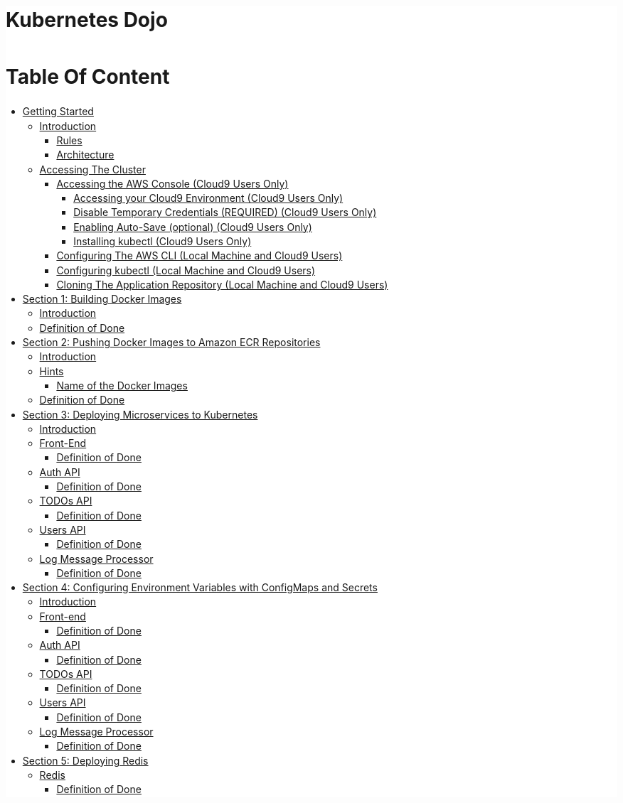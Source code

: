 # Kubernetes Dojo

# Table Of Content

- [Getting Started](#getting-started)
  * [Introduction](#introduction)
    + [Rules](#rules)
    + [Architecture](#architecture)
  * [Accessing The Cluster](#accessing-the-cluster)
    + [Accessing the AWS Console (Cloud9 Users Only)](#accessing-the-aws-console-cloud9-users-only)
      - [Accessing your Cloud9 Environment (Cloud9 Users Only)](#accessing-your-cloud9-environment-cloud9-users-only)
      - [Disable Temporary Credentials (REQUIRED) (Cloud9 Users Only)](#disable-temporary-credentials-required-cloud9-users-only)
      - [Enabling Auto-Save (optional) (Cloud9 Users Only)](#enabling-auto-save-optional-cloud9-users-only)
      - [Installing kubectl (Cloud9 Users Only)](#installing-kubectl-cloud9-users-only)
    + [Configuring The AWS CLI (Local Machine and Cloud9 Users)](#configuring-the-aws-cli-local-machine-and-cloud9-users)
    + [Configuring kubectl (Local Machine and Cloud9 Users)](#configuring-kubectl-local-machine-and-cloud9-users)
    + [Cloning The Application Repository (Local Machine and Cloud9 Users)](#cloning-the-application-repository-local-machine-and-cloud9-users)
- [Section 1: Building Docker Images](#section-1-building-docker-images)
  * [Introduction](#introduction-1)
  * [Definition of Done](#definition-of-done)
- [Section 2: Pushing Docker Images to Amazon ECR Repositories](#section-2-pushing-docker-images-to-amazon-ecr-repositories)
  * [Introduction](#introduction-2)
  * [Hints](#hints)
    + [Name of the Docker Images](#name-of-the-docker-images)
  * [Definition of Done](#definition-of-done-1)
- [Section 3: Deploying Microservices to Kubernetes](#section-3-deploying-microservices-to-kubernetes)
  * [Introduction](#introduction-3)
  * [Front-End](#front-end)
    + [Definition of Done](#definition-of-done-2)
  * [Auth API](#auth-api)
    + [Definition of Done](#definition-of-done-3)
  * [TODOs API](#todos-api)
    + [Definition of Done](#definition-of-done-4)
  * [Users API](#users-api)
    + [Definition of Done](#definition-of-done-5)
  * [Log Message Processor](#log-message-processor)
    + [Definition of Done](#definition-of-done-6)
- [Section 4: Configuring Environment Variables with ConfigMaps and Secrets](#section-4-configuring-environment-variables-with-configmaps-and-secrets)
  * [Introduction](#introduction-4)
  * [Front-end](#front-end)
    + [Definition of Done](#definition-of-done-7)
  * [Auth API](#auth-api-1)
    + [Definition of Done](#definition-of-done-8)
  * [TODOs API](#todos-api-1)
    + [Definition of Done](#definition-of-done-9)
  * [Users API](#users-api-1)
    + [Definition of Done](#definition-of-done-10)
  * [Log Message Processor](#log-message-processor-1)
    + [Definition of Done](#definition-of-done-11)
- [Section 5: Deploying Redis](#section-5-deploying-redis)
  * [Redis](#redis)
    + [Definition of Done](#definition-of-done-12)